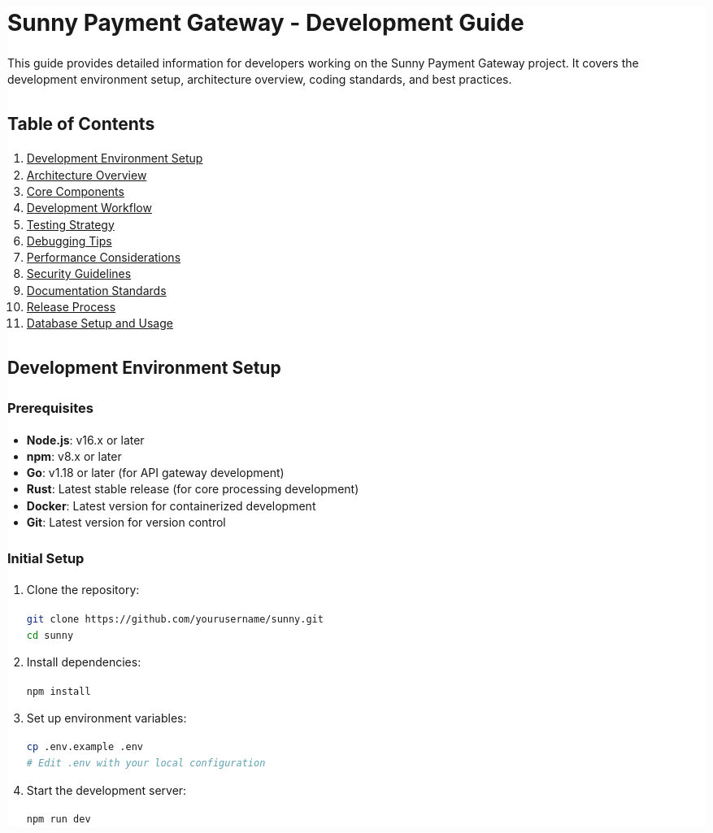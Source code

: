 # Sunny Payment Gateway - Development Guide

This guide provides detailed information for developers working on the Sunny Payment Gateway project. It covers the development environment setup, architecture overview, coding standards, and best practices.

## Table of Contents

1. [Development Environment Setup](#development-environment-setup)
2. [Architecture Overview](#architecture-overview)
3. [Core Components](#core-components)
4. [Development Workflow](#development-workflow)
5. [Testing Strategy](#testing-strategy)
6. [Debugging Tips](#debugging-tips)
7. [Performance Considerations](#performance-considerations)
8. [Security Guidelines](#security-guidelines)
9. [Documentation Standards](#documentation-standards)
10. [Release Process](#release-process)
11. [Database Setup and Usage](#database-setup-and-usage)

## Development Environment Setup

### Prerequisites

- **Node.js**: v16.x or later
- **npm**: v8.x or later
- **Go**: v1.18 or later (for API gateway development)
- **Rust**: Latest stable release (for core processing development)
- **Docker**: Latest version for containerized development
- **Git**: Latest version for version control

### Initial Setup

1. Clone the repository:
   ```bash
   git clone https://github.com/yourusername/sunny.git
   cd sunny
   ```

2. Install dependencies:
   ```bash
   npm install
   ```

3. Set up environment variables:
   ```bash
   cp .env.example .env
   # Edit .env with your local configuration
   ```

4. Start the development server:
   ```bash
   npm run dev
   ```
